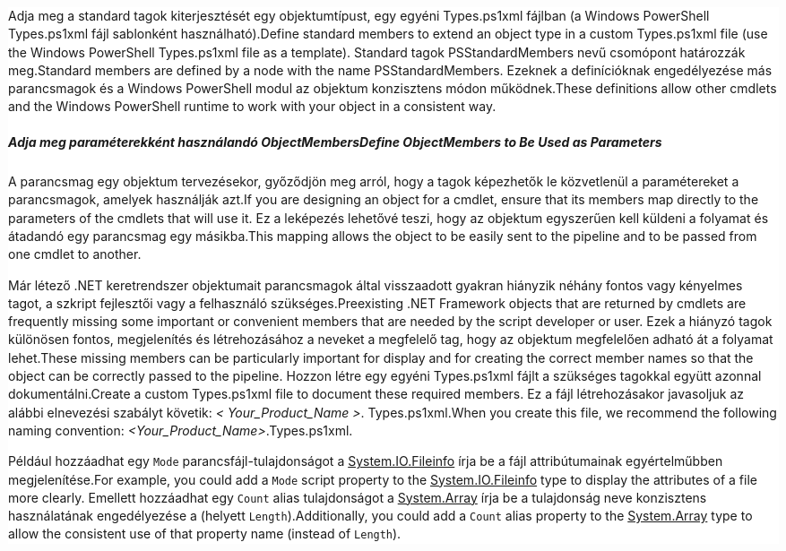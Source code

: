 <span data-ttu-id="bcc9a-268">Adja meg a standard tagok kiterjesztését egy objektumtípust, egy egyéni Types.ps1xml fájlban (a Windows PowerShell Types.ps1xml fájl sablonként használható).</span><span class="sxs-lookup"><span data-stu-id="bcc9a-268">Define standard members to extend an object type in a custom Types.ps1xml file (use the Windows PowerShell Types.ps1xml file as a template).</span></span> <span data-ttu-id="bcc9a-269">Standard tagok PSStandardMembers nevű csomópont határozzák meg.</span><span class="sxs-lookup"><span data-stu-id="bcc9a-269">Standard members are defined by a node with the name PSStandardMembers.</span></span> <span data-ttu-id="bcc9a-270">Ezeknek a definícióknak engedélyezése más parancsmagok és a Windows PowerShell modul az objektum konzisztens módon működnek.</span><span class="sxs-lookup"><span data-stu-id="bcc9a-270">These definitions allow other cmdlets and the Windows PowerShell runtime to work with your object in a consistent way.</span></span>

##### <a name="define-objectmembers-to-be-used-as-parameters"></a><span data-ttu-id="bcc9a-271">Adja meg paraméterekként használandó ObjectMembers</span><span class="sxs-lookup"><span data-stu-id="bcc9a-271">Define ObjectMembers to Be Used as Parameters</span></span>

<span data-ttu-id="bcc9a-272">A parancsmag egy objektum tervezésekor, győződjön meg arról, hogy a tagok képezhetők le közvetlenül a paramétereket a parancsmagok, amelyek használják azt.</span><span class="sxs-lookup"><span data-stu-id="bcc9a-272">If you are designing an object for a cmdlet, ensure that its members map directly to the parameters of the cmdlets that will use it.</span></span> <span data-ttu-id="bcc9a-273">Ez a leképezés lehetővé teszi, hogy az objektum egyszerűen kell küldeni a folyamat és átadandó egy parancsmag egy másikba.</span><span class="sxs-lookup"><span data-stu-id="bcc9a-273">This mapping allows the object to be easily sent to the pipeline and to be passed from one cmdlet to another.</span></span>

<span data-ttu-id="bcc9a-274">Már létező .NET keretrendszer objektumait parancsmagok által visszaadott gyakran hiányzik néhány fontos vagy kényelmes tagot, a szkript fejlesztői vagy a felhasználó szükséges.</span><span class="sxs-lookup"><span data-stu-id="bcc9a-274">Preexisting .NET Framework objects that are returned by cmdlets are frequently missing some important or convenient members that are needed by the script developer or user.</span></span> <span data-ttu-id="bcc9a-275">Ezek a hiányzó tagok különösen fontos, megjelenítés és létrehozásához a neveket a megfelelő tag, hogy az objektum megfelelően adható át a folyamat lehet.</span><span class="sxs-lookup"><span data-stu-id="bcc9a-275">These missing members can be particularly important for display and for creating the correct member names so that the object can be correctly passed to the pipeline.</span></span> <span data-ttu-id="bcc9a-276">Hozzon létre egy egyéni Types.ps1xml fájlt a szükséges tagokkal együtt azonnal dokumentálni.</span><span class="sxs-lookup"><span data-stu-id="bcc9a-276">Create a custom Types.ps1xml file to document these required members.</span></span> <span data-ttu-id="bcc9a-277">Ez a fájl létrehozásakor javasoljuk az alábbi elnevezési szabályt követik: *< Your_Product_Name >*. Types.ps1xml.</span><span class="sxs-lookup"><span data-stu-id="bcc9a-277">When you create this file, we recommend the following naming convention: *<Your_Product_Name>*.Types.ps1xml.</span></span>

<span data-ttu-id="bcc9a-278">Például hozzáadhat egy `Mode` parancsfájl-tulajdonságot a [System.IO.Fileinfo](/dotnet/api/System.IO.FileInfo) írja be a fájl attribútumainak egyértelműbben megjelenítése.</span><span class="sxs-lookup"><span data-stu-id="bcc9a-278">For example, you could add a `Mode` script property to the [System.IO.Fileinfo](/dotnet/api/System.IO.FileInfo) type to display the attributes of a file more clearly.</span></span> <span data-ttu-id="bcc9a-279">Emellett hozzáadhat egy `Count` alias tulajdonságot a [System.Array](/dotnet/api/System.Array) írja be a tulajdonság neve konzisztens használatának engedélyezése a (helyett `Length`).</span><span class="sxs-lookup"><span data-stu-id="bcc9a-279">Additionally, you could add a `Count` alias property to the [System.Array](/dotnet/api/System.Array) type to allow the consistent use of that property name (instead of `Length`).</span></span>
